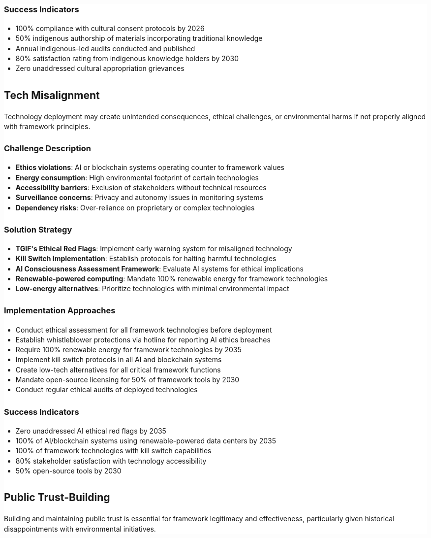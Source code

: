 ### Success Indicators

- 100% compliance with cultural consent protocols by 2026
- 50% indigenous authorship of materials incorporating traditional knowledge
- Annual indigenous-led audits conducted and published
- 80% satisfaction rating from indigenous knowledge holders by 2030
- Zero unaddressed cultural appropriation grievances

## <a id="tech-misalignment"></a>Tech Misalignment

Technology deployment may create unintended consequences, ethical challenges, or environmental harms if not properly aligned with framework principles.

### Challenge Description

- **Ethics violations**: AI or blockchain systems operating counter to framework values
- **Energy consumption**: High environmental footprint of certain technologies
- **Accessibility barriers**: Exclusion of stakeholders without technical resources
- **Surveillance concerns**: Privacy and autonomy issues in monitoring systems
- **Dependency risks**: Over-reliance on proprietary or complex technologies

### Solution Strategy

- **TGIF's Ethical Red Flags**: Implement early warning system for misaligned technology
- **Kill Switch Implementation**: Establish protocols for halting harmful technologies
- **AI Consciousness Assessment Framework**: Evaluate AI systems for ethical implications
- **Renewable-powered computing**: Mandate 100% renewable energy for framework technologies
- **Low-energy alternatives**: Prioritize technologies with minimal environmental impact

### Implementation Approaches

- Conduct ethical assessment for all framework technologies before deployment 
- Establish whistleblower protections via hotline for reporting AI ethics breaches
- Require 100% renewable energy for framework technologies by 2035
- Implement kill switch protocols in all AI and blockchain systems
- Create low-tech alternatives for all critical framework functions
- Mandate open-source licensing for 50% of framework tools by 2030
- Conduct regular ethical audits of deployed technologies

### Success Indicators

- Zero unaddressed AI ethical red flags by 2035
- 100% of AI/blockchain systems using renewable-powered data centers by 2035
- 100% of framework technologies with kill switch capabilities
- 80% stakeholder satisfaction with technology accessibility
- 50% open-source tools by 2030

## <a id="public-trust-building"></a>Public Trust-Building

Building and maintaining public trust is essential for framework legitimacy and effectiveness, particularly given historical disappointments with environmental initiatives.
